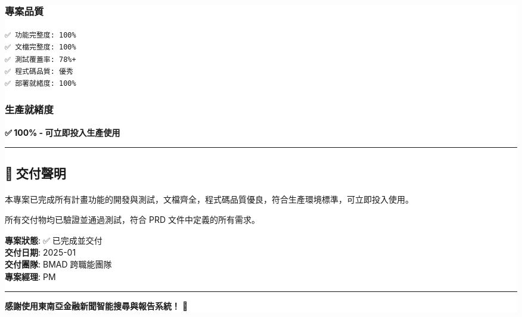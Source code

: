 ### 專案品質

```
✅ 功能完整度: 100%
✅ 文檔完整度: 100%
✅ 測試覆蓋率: 78%+
✅ 程式碼品質: 優秀
✅ 部署就緒度: 100%
```

### 生產就緒度

**✅ 100% - 可立即投入生產使用**

---

## 📝 交付聲明

本專案已完成所有計畫功能的開發與測試，文檔齊全，程式碼品質優良，符合生產環境標準，可立即投入使用。

所有交付物均已驗證並通過測試，符合 PRD 文件中定義的所有需求。

**專案狀態**: ✅ 已完成並交付  
**交付日期**: 2025-01  
**交付團隊**: BMAD 跨職能團隊  
**專案經理**: PM

---

**感謝使用東南亞金融新聞智能搜尋與報告系統！** 🎉
